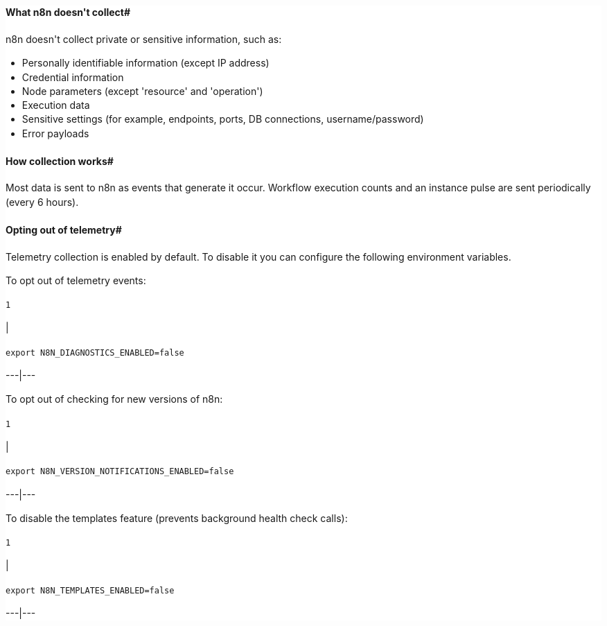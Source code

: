 

#### What n8n doesn't collect#

n8n doesn't collect private or sensitive information, such as:

  * Personally identifiable information (except IP address)
  * Credential information
  * Node parameters (except 'resource' and 'operation')
  * Execution data
  * Sensitive settings (for example, endpoints, ports, DB connections, username/password)
  * Error payloads



#### How collection works#

Most data is sent to n8n as events that generate it occur. Workflow execution counts and an instance pulse are sent periodically (every 6 hours).

#### Opting out of telemetry#

Telemetry collection is enabled by default. To disable it you can configure the following environment variables.

To opt out of telemetry events:
    
    
    1

| 
    
    
    export N8N_DIAGNOSTICS_ENABLED=false
      
  
---|---  
  
To opt out of checking for new versions of n8n:
    
    
    1

| 
    
    
    export N8N_VERSION_NOTIFICATIONS_ENABLED=false
      
  
---|---  
  
To disable the templates feature (prevents background health check calls):
    
    
    1

| 
    
    
    export N8N_TEMPLATES_ENABLED=false
      
  
---|---  
  